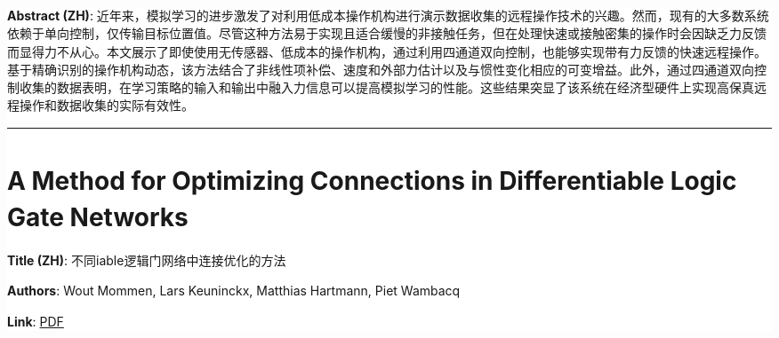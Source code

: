 **Abstract (ZH)**: 近年来，模拟学习的进步激发了对利用低成本操作机构进行演示数据收集的远程操作技术的兴趣。然而，现有的大多数系统依赖于单向控制，仅传输目标位置值。尽管这种方法易于实现且适合缓慢的非接触任务，但在处理快速或接触密集的操作时会因缺乏力反馈而显得力不从心。本文展示了即使使用无传感器、低成本的操作机构，通过利用四通道双向控制，也能够实现带有力反馈的快速远程操作。基于精确识别的操作机构动态，该方法结合了非线性项补偿、速度和外部力估计以及与惯性变化相应的可变增益。此外，通过四通道双向控制收集的数据表明，在学习策略的输入和输出中融入力信息可以提高模拟学习的性能。这些结果突显了该系统在经济型硬件上实现高保真远程操作和数据收集的实际有效性。 

---
# A Method for Optimizing Connections in Differentiable Logic Gate Networks 

**Title (ZH)**: 不同iable逻辑门网络中连接优化的方法 

**Authors**: Wout Mommen, Lars Keuninckx, Matthias Hartmann, Piet Wambacq  

**Link**: [PDF](https://arxiv.org/pdf/2507.06173)  

